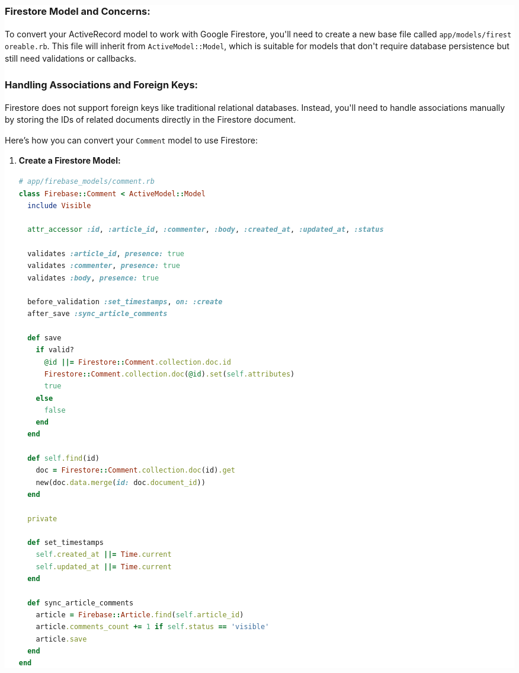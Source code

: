 
### Firestore Model and Concerns:

To convert your ActiveRecord model to work with Google Firestore, you'll need to create a new base file called `app/models/firestoreable.rb`. This file will inherit from `ActiveModel::Model`, which is suitable for models that don't require database persistence but still need validations or callbacks.

### Handling Associations and Foreign Keys:

Firestore does not support foreign keys like traditional relational databases. Instead, you'll need to handle associations manually by storing the IDs of related documents directly in the Firestore document.

Here’s how you can convert your `Comment` model to use Firestore:

1. **Create a Firestore Model:**

   ```ruby
   # app/firebase_models/comment.rb
   class Firebase::Comment < ActiveModel::Model
     include Visible

     attr_accessor :id, :article_id, :commenter, :body, :created_at, :updated_at, :status

     validates :article_id, presence: true
     validates :commenter, presence: true
     validates :body, presence: true

     before_validation :set_timestamps, on: :create
     after_save :sync_article_comments

     def save
       if valid?
         @id ||= Firestore::Comment.collection.doc.id
         Firestore::Comment.collection.doc(@id).set(self.attributes)
         true
       else
         false
       end
     end

     def self.find(id)
       doc = Firestore::Comment.collection.doc(id).get
       new(doc.data.merge(id: doc.document_id))
     end

     private

     def set_timestamps
       self.created_at ||= Time.current
       self.updated_at ||= Time.current
     end

     def sync_article_comments
       article = Firebase::Article.find(self.article_id)
       article.comments_count += 1 if self.status == 'visible'
       article.save
     end
   end
   ```
